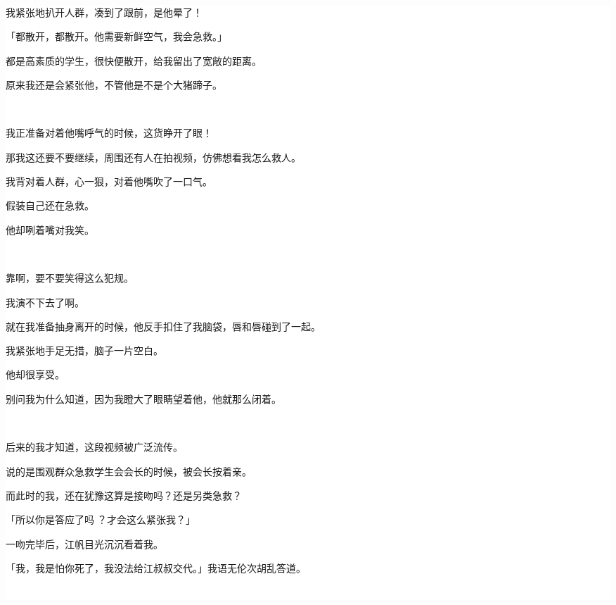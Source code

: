 
我紧张地扒开人群，凑到了跟前，是他晕了！


「都散开，都散开。他需要新鲜空气，我会急救。」


都是高素质的学生，很快便散开，给我留出了宽敞的距离。


原来我还是会紧张他，不管他是不是个大猪蹄子。


 


我正准备对着他嘴呼气的时候，这货睁开了眼！


那我这还要不要继续，周围还有人在拍视频，仿佛想看我怎么救人。


我背对着人群，心一狠，对着他嘴吹了一口气。


假装自己还在急救。


他却咧着嘴对我笑。


 


靠啊，要不要笑得这么犯规。


我演不下去了啊。


就在我准备抽身离开的时候，他反手扣住了我脑袋，唇和唇碰到了一起。


我紧张地手足无措，脑子一片空白。


他却很享受。


别问我为什么知道，因为我瞪大了眼睛望着他，他就那么闭着。


 


后来的我才知道，这段视频被广泛流传。


说的是围观群众急救学生会会长的时候，被会长按着亲。


而此时的我，还在犹豫这算是接吻吗？还是另类急救？


「所以你是答应了吗 ？才会这么紧张我？」


一吻完毕后，江帆目光沉沉看着我。


「我，我是怕你死了，我没法给江叔叔交代。」我语无伦次胡乱答道。


 
